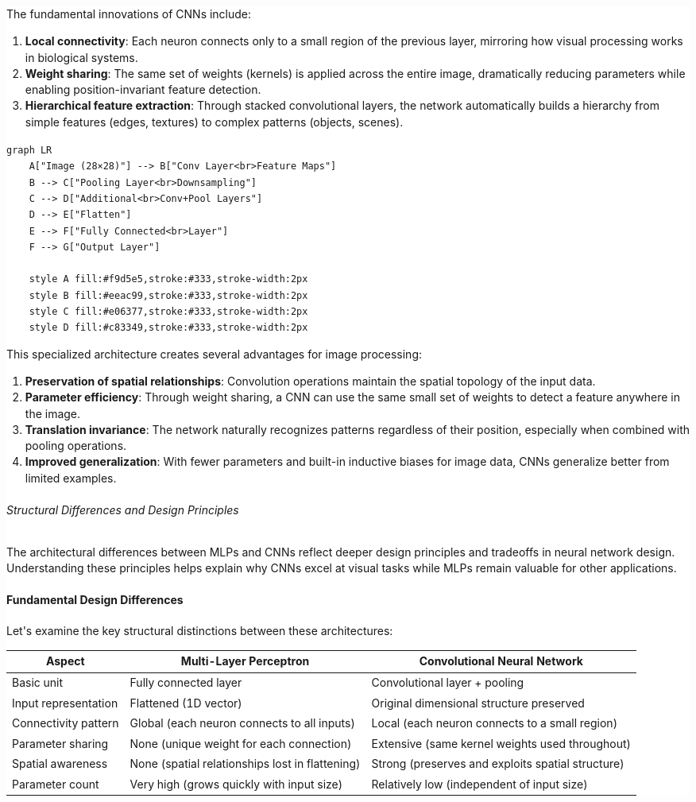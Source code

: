 The fundamental innovations of CNNs include:

1. **Local connectivity**: Each neuron connects only to a small region of the previous layer, mirroring how visual
   processing works in biological systems.
2. **Weight sharing**: The same set of weights (kernels) is applied across the entire image, dramatically reducing
   parameters while enabling position-invariant feature detection.
3. **Hierarchical feature extraction**: Through stacked convolutional layers, the network automatically builds a
   hierarchy from simple features (edges, textures) to complex patterns (objects, scenes).

```mermaid
graph LR
    A["Image (28×28)"] --> B["Conv Layer<br>Feature Maps"]
    B --> C["Pooling Layer<br>Downsampling"]
    C --> D["Additional<br>Conv+Pool Layers"]
    D --> E["Flatten"]
    E --> F["Fully Connected<br>Layer"]
    F --> G["Output Layer"]

    style A fill:#f9d5e5,stroke:#333,stroke-width:2px
    style B fill:#eeac99,stroke:#333,stroke-width:2px
    style C fill:#e06377,stroke:#333,stroke-width:2px
    style D fill:#c83349,stroke:#333,stroke-width:2px
```

This specialized architecture creates several advantages for image processing:

1. **Preservation of spatial relationships**: Convolution operations maintain the spatial topology of the input data.
2. **Parameter efficiency**: Through weight sharing, a CNN can use the same small set of weights to detect a feature
   anywhere in the image.
3. **Translation invariance**: The network naturally recognizes patterns regardless of their position, especially when
   combined with pooling operations.
4. **Improved generalization**: With fewer parameters and built-in inductive biases for image data, CNNs generalize
   better from limited examples.

###### Structural Differences and Design Principles

The architectural differences between MLPs and CNNs reflect deeper design principles and tradeoffs in neural network
design. Understanding these principles helps explain why CNNs excel at visual tasks while MLPs remain valuable for other
applications.

#### Fundamental Design Differences

Let's examine the key structural distinctions between these architectures:

| Aspect               | Multi-Layer Perceptron                          | Convolutional Neural Network                      |
| -------------------- | ----------------------------------------------- | ------------------------------------------------- |
| Basic unit           | Fully connected layer                           | Convolutional layer + pooling                     |
| Input representation | Flattened (1D vector)                           | Original dimensional structure preserved          |
| Connectivity pattern | Global (each neuron connects to all inputs)     | Local (each neuron connects to a small region)    |
| Parameter sharing    | None (unique weight for each connection)        | Extensive (same kernel weights used throughout)   |
| Spatial awareness    | None (spatial relationships lost in flattening) | Strong (preserves and exploits spatial structure) |
| Parameter count      | Very high (grows quickly with input size)       | Relatively low (independent of input size)        |
